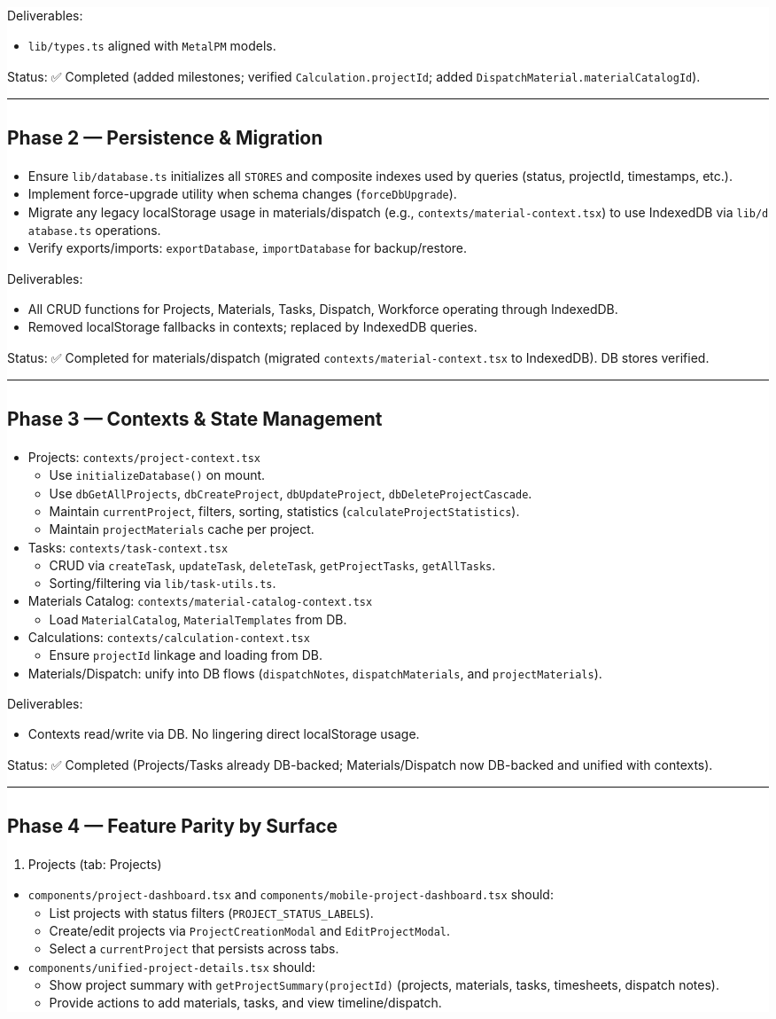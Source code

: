 Deliverables:
- `lib/types.ts` aligned with `MetalPM` models.

Status: ✅ Completed (added milestones; verified `Calculation.projectId`; added `DispatchMaterial.materialCatalogId`).

---

## Phase 2 — Persistence & Migration
- Ensure `lib/database.ts` initializes all `STORES` and composite indexes used by queries (status, projectId, timestamps, etc.).
- Implement force-upgrade utility when schema changes (`forceDbUpgrade`).
- Migrate any legacy localStorage usage in materials/dispatch (e.g., `contexts/material-context.tsx`) to use IndexedDB via `lib/database.ts` operations.
- Verify exports/imports: `exportDatabase`, `importDatabase` for backup/restore.

Deliverables:
- All CRUD functions for Projects, Materials, Tasks, Dispatch, Workforce operating through IndexedDB.
- Removed localStorage fallbacks in contexts; replaced by IndexedDB queries.

Status: ✅ Completed for materials/dispatch (migrated `contexts/material-context.tsx` to IndexedDB). DB stores verified.

---

## Phase 3 — Contexts & State Management
- Projects: `contexts/project-context.tsx`
  - Use `initializeDatabase()` on mount.
  - Use `dbGetAllProjects`, `dbCreateProject`, `dbUpdateProject`, `dbDeleteProjectCascade`.
  - Maintain `currentProject`, filters, sorting, statistics (`calculateProjectStatistics`).
  - Maintain `projectMaterials` cache per project.
- Tasks: `contexts/task-context.tsx`
  - CRUD via `createTask`, `updateTask`, `deleteTask`, `getProjectTasks`, `getAllTasks`.
  - Sorting/filtering via `lib/task-utils.ts`.
- Materials Catalog: `contexts/material-catalog-context.tsx`
  - Load `MaterialCatalog`, `MaterialTemplates` from DB.
- Calculations: `contexts/calculation-context.tsx`
  - Ensure `projectId` linkage and loading from DB.
- Materials/Dispatch: unify into DB flows (`dispatchNotes`, `dispatchMaterials`, and `projectMaterials`).

Deliverables:
- Contexts read/write via DB. No lingering direct localStorage usage.

Status: ✅ Completed (Projects/Tasks already DB-backed; Materials/Dispatch now DB-backed and unified with contexts).

---

## Phase 4 — Feature Parity by Surface

1) Projects (tab: Projects)
- `components/project-dashboard.tsx` and `components/mobile-project-dashboard.tsx` should:
  - List projects with status filters (`PROJECT_STATUS_LABELS`).
  - Create/edit projects via `ProjectCreationModal` and `EditProjectModal`.
  - Select a `currentProject` that persists across tabs.
- `components/unified-project-details.tsx` should:
  - Show project summary with `getProjectSummary(projectId)` (projects, materials, tasks, timesheets, dispatch notes).
  - Provide actions to add materials, tasks, and view timeline/dispatch.
